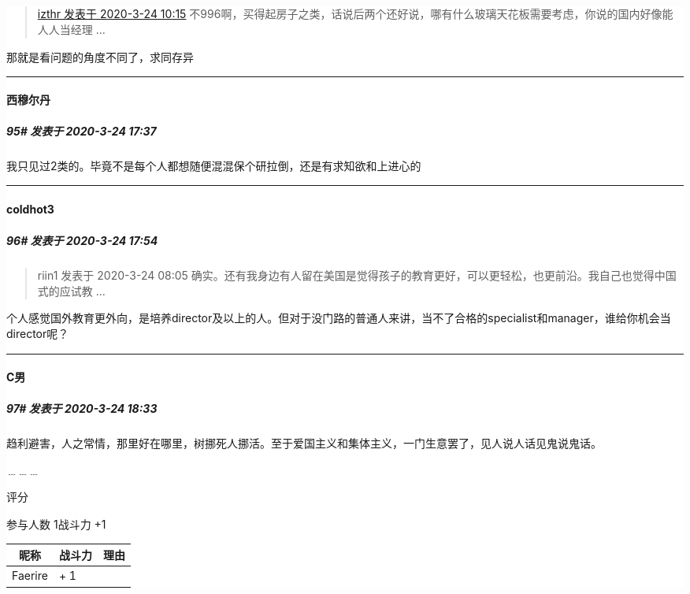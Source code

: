 

<blockquote><a href="httphttps://bbs.saraba1st.com/2b/forum.php?mod=redirect&amp;goto=findpost&amp;pid=46853102&amp;ptid=1920407" target="_blank">izthr 发表于 2020-3-24 10:15</a>
不996啊，买得起房子之类，话说后两个还好说，哪有什么玻璃天花板需要考虑，你说的国内好像能人人当经理 ...</blockquote>
那就是看问题的角度不同了，求同存异







*****

####  西穆尔丹  
##### 95#       发表于 2020-3-24 17:37




我只见过2类的。毕竟不是每个人都想随便混混保个研拉倒，还是有求知欲和上进心的







*****

####  coldhot3  
##### 96#       发表于 2020-3-24 17:54



<blockquote>riin1 发表于 2020-3-24 08:05
确实。还有我身边有人留在美国是觉得孩子的教育更好，可以更轻松，也更前沿。我自己也觉得中国式的应试教 ...</blockquote>
个人感觉国外教育更外向，是培养director及以上的人。但对于没门路的普通人来讲，当不了合格的specialist和manager，谁给你机会当director呢？







*****

####  C男  
##### 97#       发表于 2020-3-24 18:33




趋利避害，人之常情，那里好在哪里，树挪死人挪活。至于爱国主义和集体主义，一门生意罢了，见人说人话见鬼说鬼话。



﹍﹍﹍

评分





 参与人数 1战斗力 +1

|昵称|战斗力|理由|
|----|---|---|
| Faerire| + 1||
